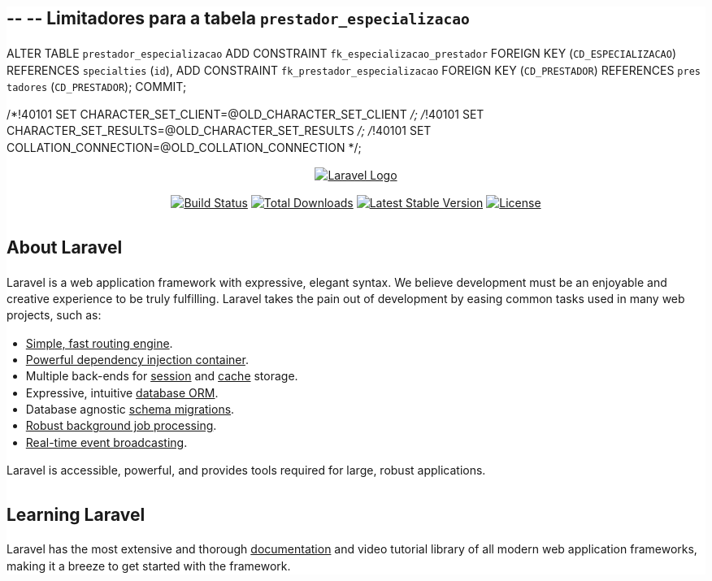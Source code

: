 --
-- Limitadores para a tabela `prestador_especializacao`
--
ALTER TABLE `prestador_especializacao`
  ADD CONSTRAINT `fk_especializacao_prestador` FOREIGN KEY (`CD_ESPECIALIZACAO`) REFERENCES `specialties` (`id`),
  ADD CONSTRAINT `fk_prestador_especializacao` FOREIGN KEY (`CD_PRESTADOR`) REFERENCES `prestadores` (`CD_PRESTADOR`);
COMMIT;

/*!40101 SET CHARACTER_SET_CLIENT=@OLD_CHARACTER_SET_CLIENT */;
/*!40101 SET CHARACTER_SET_RESULTS=@OLD_CHARACTER_SET_RESULTS */;
/*!40101 SET COLLATION_CONNECTION=@OLD_COLLATION_CONNECTION */;








<p align="center"><a href="https://laravel.com" target="_blank"><img src="https://raw.githubusercontent.com/laravel/art/master/logo-lockup/5%20SVG/2%20CMYK/1%20Full%20Color/laravel-logolockup-cmyk-red.svg" width="400" alt="Laravel Logo"></a></p>

<p align="center">
<a href="https://github.com/laravel/framework/actions"><img src="https://github.com/laravel/framework/workflows/tests/badge.svg" alt="Build Status"></a>
<a href="https://packagist.org/packages/laravel/framework"><img src="https://img.shields.io/packagist/dt/laravel/framework" alt="Total Downloads"></a>
<a href="https://packagist.org/packages/laravel/framework"><img src="https://img.shields.io/packagist/v/laravel/framework" alt="Latest Stable Version"></a>
<a href="https://packagist.org/packages/laravel/framework"><img src="https://img.shields.io/packagist/l/laravel/framework" alt="License"></a>
</p>

## About Laravel

Laravel is a web application framework with expressive, elegant syntax. We believe development must be an enjoyable and creative experience to be truly fulfilling. Laravel takes the pain out of development by easing common tasks used in many web projects, such as:

- [Simple, fast routing engine](https://laravel.com/docs/routing).
- [Powerful dependency injection container](https://laravel.com/docs/container).
- Multiple back-ends for [session](https://laravel.com/docs/session) and [cache](https://laravel.com/docs/cache) storage.
- Expressive, intuitive [database ORM](https://laravel.com/docs/eloquent).
- Database agnostic [schema migrations](https://laravel.com/docs/migrations).
- [Robust background job processing](https://laravel.com/docs/queues).
- [Real-time event broadcasting](https://laravel.com/docs/broadcasting).

Laravel is accessible, powerful, and provides tools required for large, robust applications.

## Learning Laravel

Laravel has the most extensive and thorough [documentation](https://laravel.com/docs) and video tutorial library of all modern web application frameworks, making it a breeze to get started with the framework.
